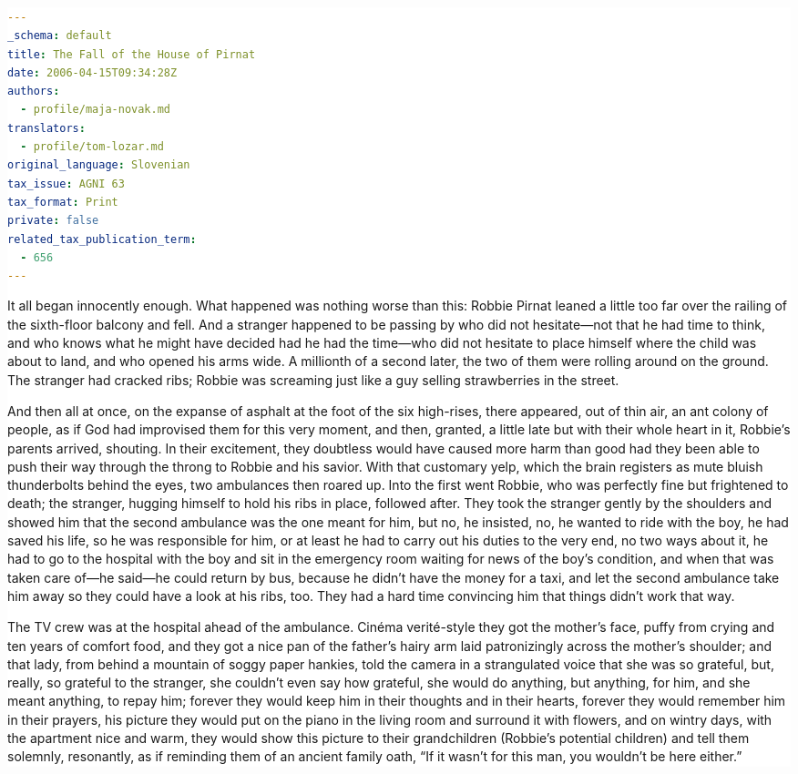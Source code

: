 ```yaml
---
_schema: default
title: The Fall of the House of Pirnat
date: 2006-04-15T09:34:28Z
authors:
  - profile/maja-novak.md
translators:
  - profile/tom-lozar.md
original_language: Slovenian
tax_issue: AGNI 63
tax_format: Print
private: false
related_tax_publication_term:
  - 656
---
```

It all began innocently enough. What happened was nothing worse than this: Robbie Pirnat leaned a little too far over the railing of the sixth-floor balcony and fell. And a stranger happened to be passing by who did not hesitate—not that he had time to think, and who knows what he might have decided had he had the time—who did not hesitate to place himself where the child was about to land, and who opened his arms wide. A millionth of a second later, the two of them were rolling around on the ground. The stranger had cracked ribs; Robbie was screaming just like a guy selling strawberries in the street.

And then all at once, on the expanse of asphalt at the foot of the six high-rises, there appeared, out of thin air, an ant colony of people, as if God had improvised them for this very moment, and then, granted, a little late but with their whole heart in it, Robbie’s parents arrived, shouting. In their excitement, they doubtless would have caused more harm than good had they been able to push their way through the throng to Robbie and his savior. With that customary yelp, which the brain registers as mute bluish thunderbolts behind the eyes, two ambulances then roared up. Into the first went Robbie, who was perfectly fine but frightened to death; the stranger, hugging himself to hold his ribs in place, followed after. They took the stranger gently by the shoulders and showed him that the second ambulance was the one meant for him, but no, he insisted, no, he wanted to ride with the boy, he had saved his life, so he was responsible for him, or at least he had to carry out his duties to the very end, no two ways about it, he had to go to the hospital with the boy and sit in the emergency room waiting for news of the boy’s condition, and when that was taken care of—he said—he could return by bus, because he didn’t have the money for a taxi, and let the second ambulance take him away so they could have a look at his ribs, too. They had a hard time convincing him that things didn’t work that way.

The TV crew was at the hospital ahead of the ambulance. Cinéma verité-style they got the mother’s face, puffy from crying and ten years of comfort food, and they got a nice pan of the father’s hairy arm laid patronizingly across the mother’s shoulder; and that lady, from behind a mountain of soggy paper hankies, told the camera in a strangulated voice that she was so grateful, but, really, so grateful to the stranger, she couldn’t even say how grateful, she would do anything, but anything, for him, and she meant anything, to repay him; forever they would keep him in their thoughts and in their hearts, forever they would remember him in their prayers, his picture they would put on the piano in the living room and surround it with flowers, and on wintry days, with the apartment nice and warm, they would show this picture to their grandchildren (Robbie’s potential children) and tell them solemnly, resonantly, as if reminding them of an ancient family oath, “If it wasn’t for this man, you wouldn’t be here either.”
